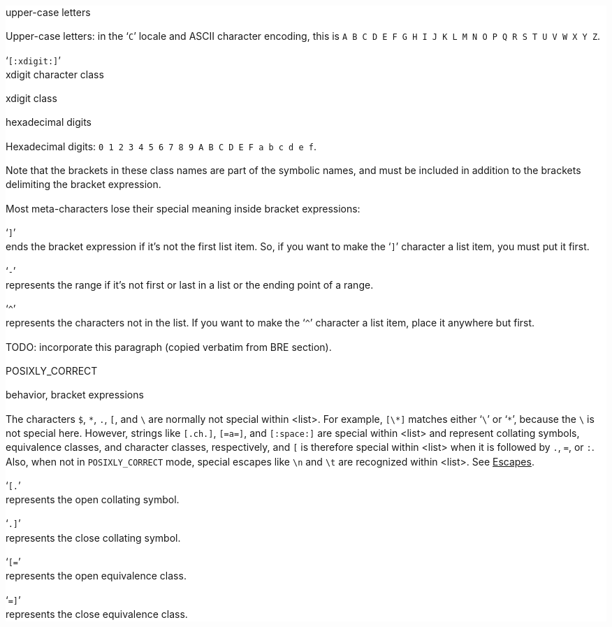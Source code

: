 upper-case letters

Upper-case letters: in the ‘`C`’ locale and ASCII character encoding,
this is `A B C D E F G H I J K L M N O P Q R S T U V W X Y Z`.

‘`[:xdigit:]`’  
xdigit character class

xdigit class

hexadecimal digits

Hexadecimal digits: `0 1 2 3 4 5 6 7 8 9 A B C D E F a b c d e f`.

Note that the brackets in these class names are part of the symbolic
names, and must be included in addition to the brackets delimiting the
bracket expression.

Most meta-characters lose their special meaning inside bracket
expressions:

‘`]`’  
ends the bracket expression if it’s not the first list item. So, if you
want to make the ‘`]`’ character a list item, you must put it first.

‘`-`’  
represents the range if it’s not first or last in a list or the ending
point of a range.

‘`^`’  
represents the characters not in the list. If you want to make the ‘`^`’
character a list item, place it anywhere but first.

TODO: incorporate this paragraph (copied verbatim from BRE section).

POSIXLY_CORRECT

behavior, bracket expressions

The characters `$`, `*`, `.`, `[`, and `\` are normally not special
within \<list\>. For example, `[\*]` matches either ‘`\`’ or ‘`*`’,
because the `\` is not special here. However, strings like `[.ch.]`,
`[=a=]`, and `[:space:]` are special within \<list\> and represent
collating symbols, equivalence classes, and character classes,
respectively, and `[` is therefore special within \<list\> when it is
followed by `.`, `=`, or `:`. Also, when not in `POSIXLY_CORRECT` mode,
special escapes like `\n` and `\t` are recognized within \<list\>. See
[Escapes](#Escapes).

‘`[.`’  
represents the open collating symbol.

‘`.]`’  
represents the close collating symbol.

‘`[=`’  
represents the open equivalence class.

‘`=]`’  
represents the close equivalence class.
